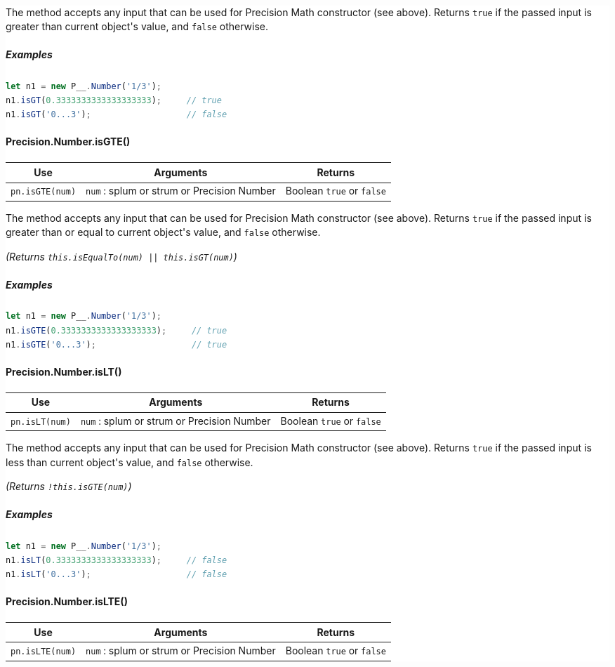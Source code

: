 The method accepts any input that can be used for Precision Math constructor 
(see above). Returns ```true``` if the passed input is greater than current 
object's value, and ```false``` otherwise.

##### Examples

```JavaScript
let n1 = new P__.Number('1/3');
n1.isGT(0.3333333333333333333);     // true
n1.isGT('0...3');                   // false
```

#### Precision.Number.isGTE()

|    Use                       |       Arguments                                |       Returns                      |
|------------------------------|--------------------------------------          |------------------------------------|
| ```pn.isGTE(num)```          | ```num``` : splum or strum or Precision Number |Boolean ```true``` or ```false```   |


The method accepts any input that can be used for Precision Math constructor 
(see above). Returns ```true``` if the passed input is greater than or equal to 
current object's value, and ```false``` otherwise.

_(Returns ```this.isEqualTo(num) || this.isGT(num)```)_

##### Examples

```JavaScript
let n1 = new P__.Number('1/3');
n1.isGTE(0.3333333333333333333);     // true
n1.isGTE('0...3');                   // true
```

#### Precision.Number.isLT()
|    Use                       |       Arguments                                |       Returns                      |
|------------------------------|--------------------------------------          |------------------------------------|
| ```pn.isLT(num)```           | ```num``` : splum or strum or Precision Number |Boolean ```true``` or ```false```   |


The method accepts any input that can be used for Precision Math constructor 
(see above). Returns ```true``` if the passed input is less than current object's 
value, and ```false``` otherwise.

_(Returns ```!this.isGTE(num)```)_

##### Examples

```JavaScript
let n1 = new P__.Number('1/3');
n1.isLT(0.3333333333333333333);     // false
n1.isLT('0...3');                   // false
```

#### Precision.Number.isLTE()

|    Use                       |       Arguments                                |       Returns                      |
|------------------------------|--------------------------------------          |------------------------------------|
| ```pn.isLTE(num)```          | ```num``` : splum or strum or Precision Number |Boolean ```true``` or ```false```   |
